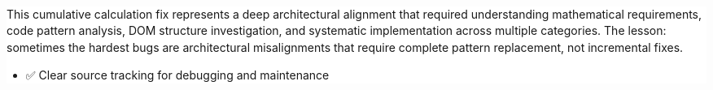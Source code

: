 This cumulative calculation fix represents a deep architectural alignment that required understanding mathematical requirements, code pattern analysis, DOM structure investigation, and systematic implementation across multiple categories. The lesson: sometimes the hardest bugs are architectural misalignments that require complete pattern replacement, not incremental fixes.
- ✅ Clear source tracking for debugging and maintenance